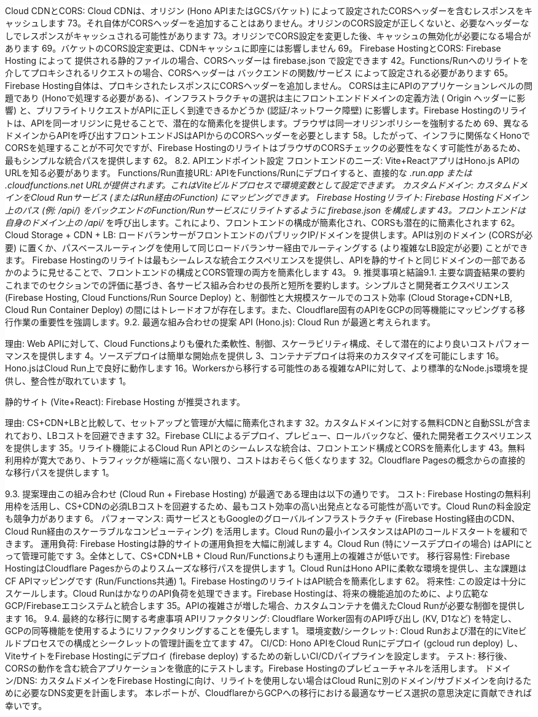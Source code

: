 Cloud CDNとCORS: Cloud CDNは、オリジン (Hono APIまたはGCSバケット) によって設定されたCORSヘッダーを含むレスポンスをキャッシュします 73。それ自体がCORSヘッダーを追加することはありません。オリジンのCORS設定が正しくないと、必要なヘッダーなしでレスポンスがキャッシュされる可能性があります 73。オリジンでCORS設定を変更した後、キャッシュの無効化が必要になる場合があります 69。バケットのCORS設定変更は、CDNキャッシュに即座には影響しません 69。
Firebase HostingとCORS: Firebase Hosting によって 提供される静的ファイルの場合、CORSヘッダーは firebase.json で設定できます 42。Functions/Runへのリライトを介してプロキシされるリクエストの場合、CORSヘッダーは バックエンドの関数/サービス によって設定される必要があります 65。Firebase Hosting自体は、プロキシされたレスポンスにCORSヘッダーを追加しません。
CORSは主にAPIのアプリケーションレベルの問題であり (Honoで処理する必要がある)、インフラストラクチャの選択は主にフロントエンドドメインの定義方法 ( Origin ヘッダーに影響) と、プリフライトリクエストがAPIに正しく到達できるかどうか (認証/ネットワーク障壁) に影響します。Firebase Hostingのリライトは、APIを同一オリジンに見せることで、潜在的な簡素化を提供します。ブラウザは同一オリジンポリシーを強制するため 69、異なるドメインからAPIを呼び出すフロントエンドJSはAPIからのCORSヘッダーを必要とします 58。したがって、インフラに関係なくHonoでCORSを処理することが不可欠ですが、Firebase HostingのリライトはブラウザのCORSチェックの必要性をなくす可能性があるため、最もシンプルな統合パスを提供します 62。
8.2. APIエンドポイント設定
フロントエンドのニーズ: Vite+ReactアプリはHono.js APIのURLを知る必要があります。
Functions/Run直接URL: APIをFunctions/Runにデプロイすると、直接的な *.run.app または *.cloudfunctions.net URLが提供されます。これはViteビルドプロセスで環境変数として設定できます。
カスタムドメイン: カスタムドメインをCloud Runサービス (またはRun経由のFunction) にマッピングできます。
Firebase Hostingリライト: Firebase Hostingドメイン上のパス (例: /api/*) をバックエンドのFunction/Runサービスにリライトするように firebase.json を構成します 43。フロントエンドは自身のドメイン上の /api/* を呼び出します。これにより、フロントエンドの構成が簡素化され、CORSも潜在的に簡素化されます 62。
Cloud Storage + CDN + LB: ロードバランサーがフロントエンドのパブリックIP/ドメインを提供します。APIは別のドメイン (CORSが必要) に置くか、パスベースルーティングを使用して同じロードバランサー経由でルーティングする (より複雑なLB設定が必要) ことができます。
Firebase Hostingのリライトは最もシームレスな統合エクスペリエンスを提供し、APIを静的サイトと同じドメインの一部であるかのように見せることで、フロントエンドの構成とCORS管理の両方を簡素化します 43。
9. 推奨事項と結論9.1. 主要な調査結果の要約これまでのセクションでの評価に基づき、各サービス組み合わせの長所と短所を要約します。シンプルさと開発者エクスペリエンス (Firebase Hosting, Cloud Functions/Run Source Deploy) と、制御性と大規模スケールでのコスト効率 (Cloud Storage+CDN+LB, Cloud Run Container Deploy) の間にはトレードオフが存在します。また、Cloudflare固有のAPIをGCPの同等機能にマッピングする移行作業の重要性を強調します。9.2. 最適な組み合わせの提案
API (Hono.js): Cloud Run が最適と考えられます。

理由: Web APIに対して、Cloud Functionsよりも優れた柔軟性、制御、スケーラビリティ構成、そして潜在的により良いコストパフォーマンスを提供します 4。ソースデプロイは簡単な開始点を提供し 3、コンテナデプロイは将来のカスタマイズを可能にします 16。Hono.jsはCloud Run上で良好に動作します 16。Workersから移行する可能性のある複雑なAPIに対して、より標準的なNode.js環境を提供し、整合性が取れています 1。


静的サイト (Vite+React): Firebase Hosting が推奨されます。

理由: CS+CDN+LBと比較して、セットアップと管理が大幅に簡素化されます 32。カスタムドメインに対する無料CDNと自動SSLが含まれており、LBコストを回避できます 32。Firebase CLIによるデプロイ、プレビュー、ロールバックなど、優れた開発者エクスペリエンスを提供します 35。リライト機能によるCloud Run APIとのシームレスな統合は、フロントエンド構成とCORSを簡素化します 43。無料利用枠が寛大であり、トラフィックが極端に高くない限り、コストはおそらく低くなります 32。Cloudflare Pagesの概念からの直接的な移行パスを提供します 1。


9.3. 提案理由この組み合わせ (Cloud Run + Firebase Hosting) が最適である理由は以下の通りです。
コスト: Firebase Hostingの無料利用枠を活用し、CS+CDNの必須LBコストを回避するため、最もコスト効率の高い出発点となる可能性が高いです。Cloud Runの料金設定も競争力があります 6。
パフォーマンス: 両サービスともGoogleのグローバルインフラストラクチャ (Firebase Hosting経由のCDN、Cloud Run経由のスケーラブルなコンピューティング) を活用します。Cloud Runの最小インスタンスはAPIのコールドスタートを緩和できます。
運用負荷: Firebase Hostingは静的サイトの運用負担を大幅に削減します 4。Cloud Run (特にソースデプロイの場合) はAPIにとって管理可能です 3。全体として、CS+CDN+LB + Cloud Run/Functionsよりも運用上の複雑さが低いです。
移行容易性: Firebase HostingはCloudflare Pagesからのよりスムーズな移行パスを提供します 1。Cloud RunはHono APIに柔軟な環境を提供し、主な課題はCF APIマッピングです (Run/Functions共通) 1。Firebase HostingのリライトはAPI統合を簡素化します 62。
将来性: この設定は十分にスケールします。Cloud RunはかなりのAPI負荷を処理できます。Firebase Hostingは、将来の機能追加のために、より広範なGCP/Firebaseエコシステムと統合します 35。APIの複雑さが増した場合、カスタムコンテナを備えたCloud Runが必要な制御を提供します 16。
9.4. 最終的な移行に関する考慮事項
APIリファクタリング: Cloudflare Worker固有のAPI呼び出し (KV, D1など) を特定し、GCPの同等機能を使用するようにリファクタリングすることを優先します 1。
環境変数/シークレット: Cloud Runおよび潜在的にViteビルドプロセスでの構成とシークレットの管理計画を立てます 47。
CI/CD: Hono APIをCloud Runにデプロイ (gcloud run deploy) し、ViteサイトをFirebase Hostingにデプロイ (firebase deploy) するための新しいCI/CDパイプラインを設定します。
テスト: 移行後、CORSの動作を含む統合アプリケーションを徹底的にテストします。Firebase Hostingのプレビューチャネルを活用します。
ドメイン/DNS: カスタムドメインをFirebase Hostingに向け、リライトを使用しない場合はCloud Runに別のドメイン/サブドメインを向けるために必要なDNS変更を計画します。
本レポートが、CloudflareからGCPへの移行における最適なサービス選択の意思決定に貢献できれば幸いです。